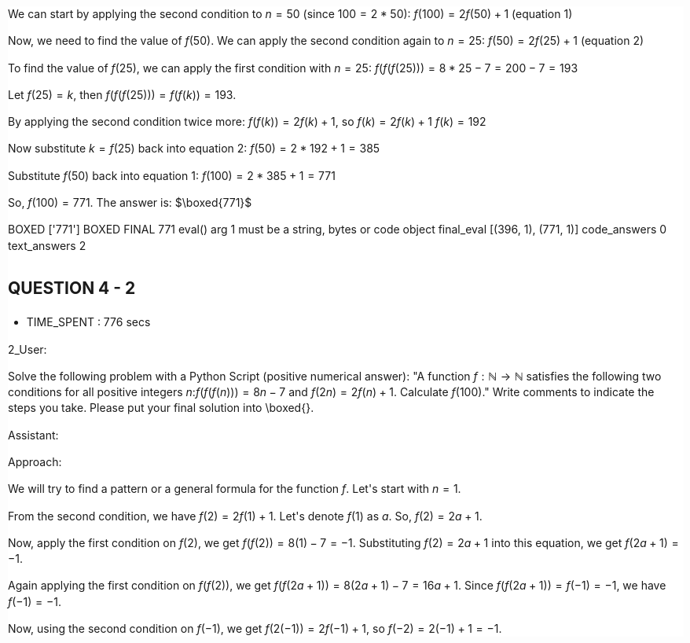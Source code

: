 We can start by applying the second condition to $n=50$ (since $100=2*50$):
$f(100) = 2f(50) + 1$ (equation 1)

Now, we need to find the value of $f(50)$. We can apply the second condition again to $n=25$:
$f(50) = 2f(25) + 1$ (equation 2)

To find the value of $f(25)$, we can apply the first condition with $n=25$:
$f(f(f(25))) = 8*25 - 7 = 200 - 7 = 193$

Let $f(25) = k$, then $f(f(f(25))) = f(f(k)) = 193$.

By applying the second condition twice more:
$f(f(k)) = 2f(k) + 1$, so $f(k) = 2f(k) + 1$
$f(k) = 192$

Now substitute $k=f(25)$ back into equation 2:
$f(50) = 2*192 + 1 = 385$

Substitute $f(50)$ back into equation 1:
$f(100) = 2*385 + 1 = 771$

So, $f(100) = 771$. The answer is: $\boxed{771}$

BOXED ['771']
BOXED FINAL 771
eval() arg 1 must be a string, bytes or code object final_eval
[(396, 1), (771, 1)]
code_answers 0 text_answers 2



## QUESTION 4 - 2 
- TIME_SPENT : 776 secs

2_User:

Solve the following problem with a Python Script (positive numerical answer):
"A function $f: \mathbb N \to \mathbb N$ satisfies the following two conditions for all positive integers $n$:$f(f(f(n)))=8n-7$ and $f(2n)=2f(n)+1$. Calculate $f(100)$."
Write comments to indicate the steps you take. Please put your final solution into \boxed{}.

Assistant:

Approach:


We will try to find a pattern or a general formula for the function $f$. Let's start with $n=1$.

From the second condition, we have $f(2) = 2f(1) + 1$. Let's denote $f(1)$ as $a$. So, $f(2) = 2a + 1$.

Now, apply the first condition on $f(2)$, we get $f(f(2)) = 8(1) - 7 = -1$. Substituting $f(2) = 2a + 1$ into this equation, we get $f(2a + 1) = -1$.

Again applying the first condition on $f(f(2))$, we get $f(f(2a + 1)) = 8(2a + 1) - 7 = 16a + 1$. Since $f(f(2a + 1)) = f(-1) = -1$, we have $f(-1) = -1$.

Now, using the second condition on $f(-1)$, we get $f(2(-1)) = 2f(-1) + 1$, so $f(-2) = 2(-1) + 1 = -1$.
